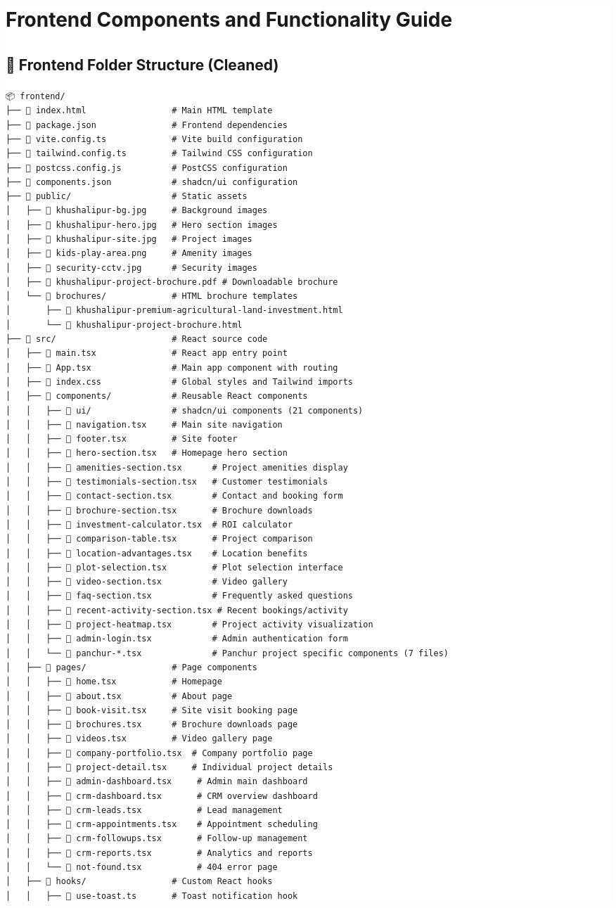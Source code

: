 # Frontend Components and Functionality Guide

## 📁 Frontend Folder Structure (Cleaned)

```
📦 frontend/
├── 📄 index.html                 # Main HTML template
├── 📄 package.json               # Frontend dependencies
├── 📄 vite.config.ts             # Vite build configuration
├── 📄 tailwind.config.ts         # Tailwind CSS configuration
├── 📄 postcss.config.js          # PostCSS configuration
├── 📄 components.json            # shadcn/ui configuration
├── 📁 public/                    # Static assets
│   ├── 📄 khushalipur-bg.jpg     # Background images
│   ├── 📄 khushalipur-hero.jpg   # Hero section images
│   ├── 📄 khushalipur-site.jpg   # Project images
│   ├── 📄 kids-play-area.png     # Amenity images
│   ├── 📄 security-cctv.jpg      # Security images
│   ├── 📄 khushalipur-project-brochure.pdf # Downloadable brochure
│   └── 📁 brochures/             # HTML brochure templates
│       ├── 📄 khushalipur-premium-agricultural-land-investment.html
│       └── 📄 khushalipur-project-brochure.html
├── 📁 src/                       # React source code
│   ├── 📄 main.tsx               # React app entry point
│   ├── 📄 App.tsx                # Main app component with routing
│   ├── 📄 index.css              # Global styles and Tailwind imports
│   ├── 📁 components/            # Reusable React components
│   │   ├── 📁 ui/                # shadcn/ui components (21 components)
│   │   ├── 📄 navigation.tsx     # Main site navigation
│   │   ├── 📄 footer.tsx         # Site footer
│   │   ├── 📄 hero-section.tsx   # Homepage hero section
│   │   ├── 📄 amenities-section.tsx      # Project amenities display
│   │   ├── 📄 testimonials-section.tsx   # Customer testimonials
│   │   ├── 📄 contact-section.tsx        # Contact and booking form
│   │   ├── 📄 brochure-section.tsx       # Brochure downloads
│   │   ├── 📄 investment-calculator.tsx  # ROI calculator
│   │   ├── 📄 comparison-table.tsx       # Project comparison
│   │   ├── 📄 location-advantages.tsx    # Location benefits
│   │   ├── 📄 plot-selection.tsx         # Plot selection interface
│   │   ├── 📄 video-section.tsx          # Video gallery
│   │   ├── 📄 faq-section.tsx            # Frequently asked questions
│   │   ├── 📄 recent-activity-section.tsx # Recent bookings/activity
│   │   ├── 📄 project-heatmap.tsx        # Project activity visualization
│   │   ├── 📄 admin-login.tsx            # Admin authentication form
│   │   └── 📄 panchur-*.tsx              # Panchur project specific components (7 files)
│   ├── 📁 pages/                 # Page components
│   │   ├── 📄 home.tsx           # Homepage
│   │   ├── 📄 about.tsx          # About page
│   │   ├── 📄 book-visit.tsx     # Site visit booking page
│   │   ├── 📄 brochures.tsx      # Brochure downloads page
│   │   ├── 📄 videos.tsx         # Video gallery page
│   │   ├── 📄 company-portfolio.tsx  # Company portfolio page
│   │   ├── 📄 project-detail.tsx     # Individual project details
│   │   ├── 📄 admin-dashboard.tsx     # Admin main dashboard
│   │   ├── 📄 crm-dashboard.tsx       # CRM overview dashboard
│   │   ├── 📄 crm-leads.tsx           # Lead management
│   │   ├── 📄 crm-appointments.tsx    # Appointment scheduling
│   │   ├── 📄 crm-followups.tsx       # Follow-up management
│   │   ├── 📄 crm-reports.tsx         # Analytics and reports
│   │   └── 📄 not-found.tsx           # 404 error page
│   ├── 📁 hooks/                 # Custom React hooks
│   │   ├── 📄 use-toast.ts       # Toast notification hook
```